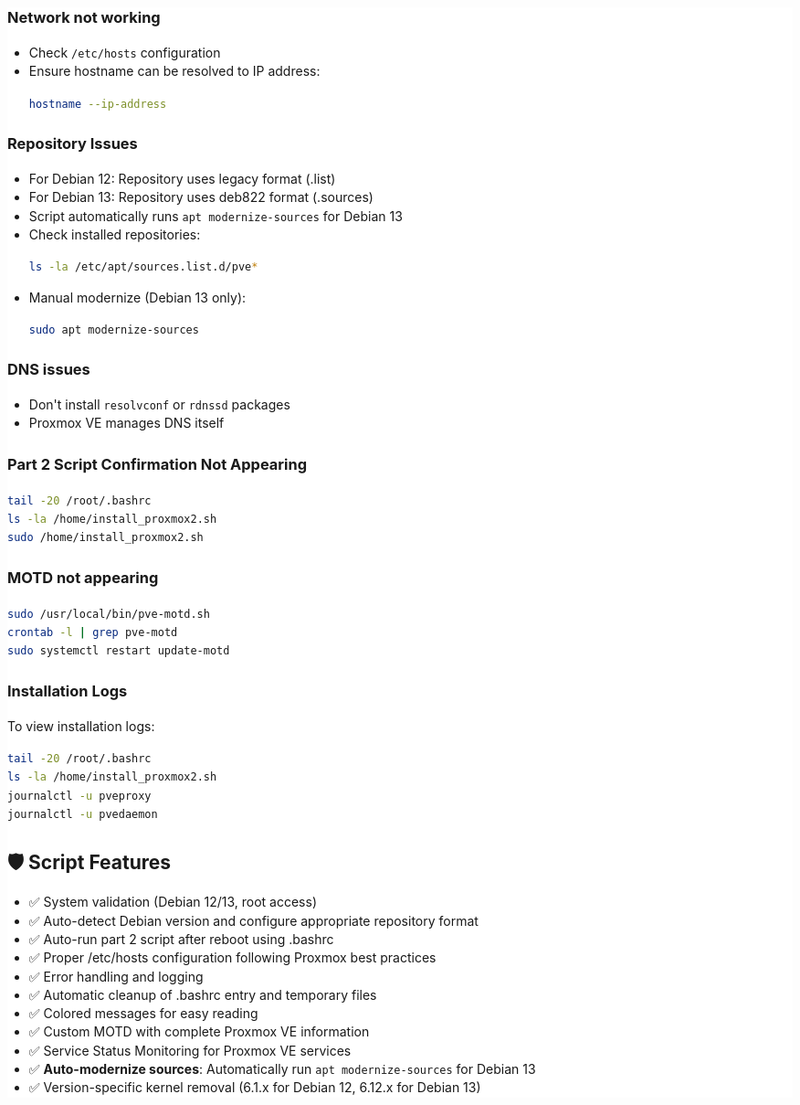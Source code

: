 ### Network not working
- Check `/etc/hosts` configuration
- Ensure hostname can be resolved to IP address:
  ```bash
  hostname --ip-address
  ```

### Repository Issues
- For Debian 12: Repository uses legacy format (.list)
- For Debian 13: Repository uses deb822 format (.sources)
- Script automatically runs `apt modernize-sources` for Debian 13
- Check installed repositories:
  ```bash
  ls -la /etc/apt/sources.list.d/pve*
  ```
- Manual modernize (Debian 13 only):
  ```bash
  sudo apt modernize-sources
  ```

### DNS issues
- Don't install `resolvconf` or `rdnssd` packages
- Proxmox VE manages DNS itself

### Part 2 Script Confirmation Not Appearing
```bash
tail -20 /root/.bashrc
ls -la /home/install_proxmox2.sh
sudo /home/install_proxmox2.sh
```

### MOTD not appearing
```bash
sudo /usr/local/bin/pve-motd.sh
crontab -l | grep pve-motd
sudo systemctl restart update-motd
```

### Installation Logs
To view installation logs:
```bash
tail -20 /root/.bashrc
ls -la /home/install_proxmox2.sh
journalctl -u pveproxy
journalctl -u pvedaemon
```

## 🛡️ Script Features

- ✅ System validation (Debian 12/13, root access)
- ✅ Auto-detect Debian version and configure appropriate repository format
- ✅ Auto-run part 2 script after reboot using .bashrc
- ✅ Proper /etc/hosts configuration following Proxmox best practices
- ✅ Error handling and logging
- ✅ Automatic cleanup of .bashrc entry and temporary files
- ✅ Colored messages for easy reading
- ✅ Custom MOTD with complete Proxmox VE information
- ✅ Service Status Monitoring for Proxmox VE services
- ✅ **Auto-modernize sources**: Automatically run `apt modernize-sources` for Debian 13
- ✅ Version-specific kernel removal (6.1.x for Debian 12, 6.12.x for Debian 13)
